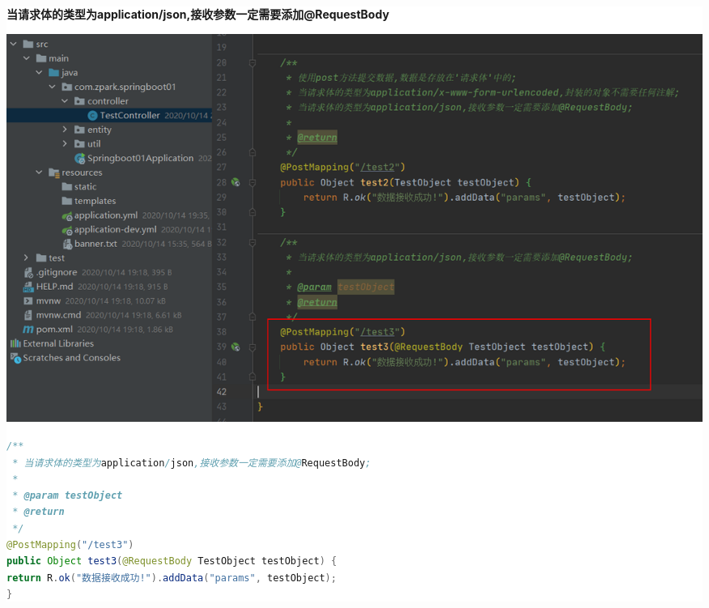 **当请求体的类型为application/json,接收参数一定需要添加@RequestBody**

![image-20201014201242678](images/image-20201014201242678.png)

```java
/**
 * 当请求体的类型为application/json,接收参数一定需要添加@RequestBody;
 *
 * @param testObject
 * @return
 */
@PostMapping("/test3")
public Object test3(@RequestBody TestObject testObject) {
return R.ok("数据接收成功!").addData("params", testObject);
}
```
